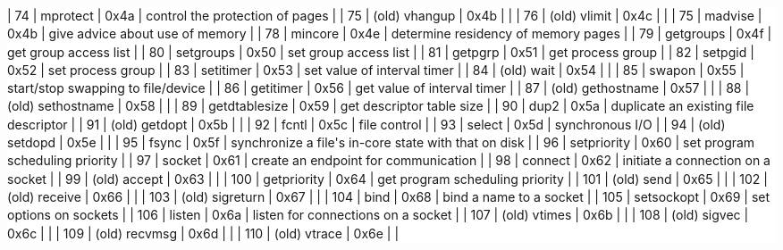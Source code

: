 | 74  | mprotect                         | 0x4a  | control the protection of pages                                |
| 75  | (old) vhangup                    | 0x4b  |                                                                |
| 76  | (old) vlimit                     | 0x4c  |                                                                |
| 75  | madvise                          | 0x4b  | give advice about use of memory                                |
| 78  | mincore                          | 0x4e  | determine residency of memory pages                            |
| 79  | getgroups                        | 0x4f  | get group access list                                          |
| 80  | setgroups                        | 0x50  | set group access list                                          |
| 81  | getpgrp                          | 0x51  | get process group                                              |
| 82  | setpgid                          | 0x52  | set process group                                              |
| 83  | setitimer                        | 0x53  | set value of interval timer                                    |
| 84  | (old) wait                       | 0x54  |                                                                |
| 85  | swapon                           | 0x55  | start/stop swapping to file/device                             |
| 86  | getitimer                        | 0x56  | get value of interval timer                                    |
| 87  | (old) gethostname                | 0x57  |                                                                |
| 88  | (old) sethostname                | 0x58  |                                                                |
| 89  | getdtablesize                    | 0x59  | get descriptor table size                                      |
| 90  | dup2                             | 0x5a  | duplicate an existing file descriptor                          |
| 91  | (old) getdopt                    | 0x5b  |                                                                |
| 92  | fcntl                            | 0x5c  | file control                                                   |
| 93  | select                           | 0x5d  | synchronous I/O                                                |
| 94  | (old) setdopd                    | 0x5e  |                                                                |
| 95  | fsync                            | 0x5f  | synchronize a file's in-core state with that on disk           |
| 96  | setpriority                      | 0x60  | set program scheduling priority                                |
| 97  | socket                           | 0x61  | create an endpoint for communication                           |
| 98  | connect                          | 0x62  | initiate a connection on a socket                              |
| 99  | (old) accept                     | 0x63  |                                                                |
| 100 | getpriority                      | 0x64  | get program scheduling priority                                |
| 101 | (old) send                       | 0x65  |                                                                |
| 102 | (old) receive                    | 0x66  |                                                                |
| 103 | (old) sigreturn                  | 0x67  |                                                                |
| 104 | bind                             | 0x68  | bind a name to a socket                                        |
| 105 | setsockopt                       | 0x69  | set options on sockets                                         |
| 106 | listen                           | 0x6a  | listen for connections on a socket                             |
| 107 | (old) vtimes                     | 0x6b  |                                                                |
| 108 | (old) sigvec                     | 0x6c  |                                                                |
| 109 | (old) recvmsg                    | 0x6d  |                                                                |
| 110 | (old) vtrace                     | 0x6e  |                                                                |